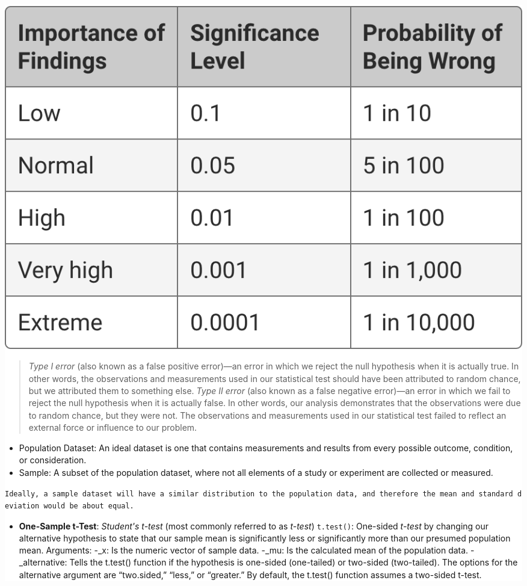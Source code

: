 ![significance_table](resources/significance%20table.png)

> *Type I error* (also known as a false positive error)—an error in which we reject the null hypothesis when it is actually true. In other words, the observations and measurements used in our statistical test should have been attributed to random chance, but we attributed them to something else.
> *Type II error* (also known as a false negative error)—an error in which we fail to reject the null hypothesis when it is actually false. In other words, our analysis demonstrates that the observations were due to random chance, but they were not. The observations and measurements used in our statistical test failed to reflect an external force or influence to our problem.

- Population Dataset: An ideal dataset is one that contains measurements and results from every possible outcome, condition, or consideration.
- Sample: A subset of the population dataset, where not all elements of a study or experiment are collected or measured.
```
Ideally, a sample dataset will have a similar distribution to the population data, and therefore the mean and standard deviation would be about equal.
```

- **One-Sample t-Test**: *Student's t-test* (most commonly referred to as *t-test*)
`t.test()`: One-sided *t-test* by changing our alternative hypothesis to state that our sample mean is significantly less or significantly more than our presumed population mean.
Arguments:
-_x: Is the numeric vector of sample data.
-_mu: Is the calculated mean of the population data.
-_alternative: Tells the t.test() function if the hypothesis is one-sided (one-tailed) or two-sided (two-tailed). The options for the alternative argument are “two.sided,” “less,” or “greater.” By default, the t.test() function assumes a two-sided t-test.
